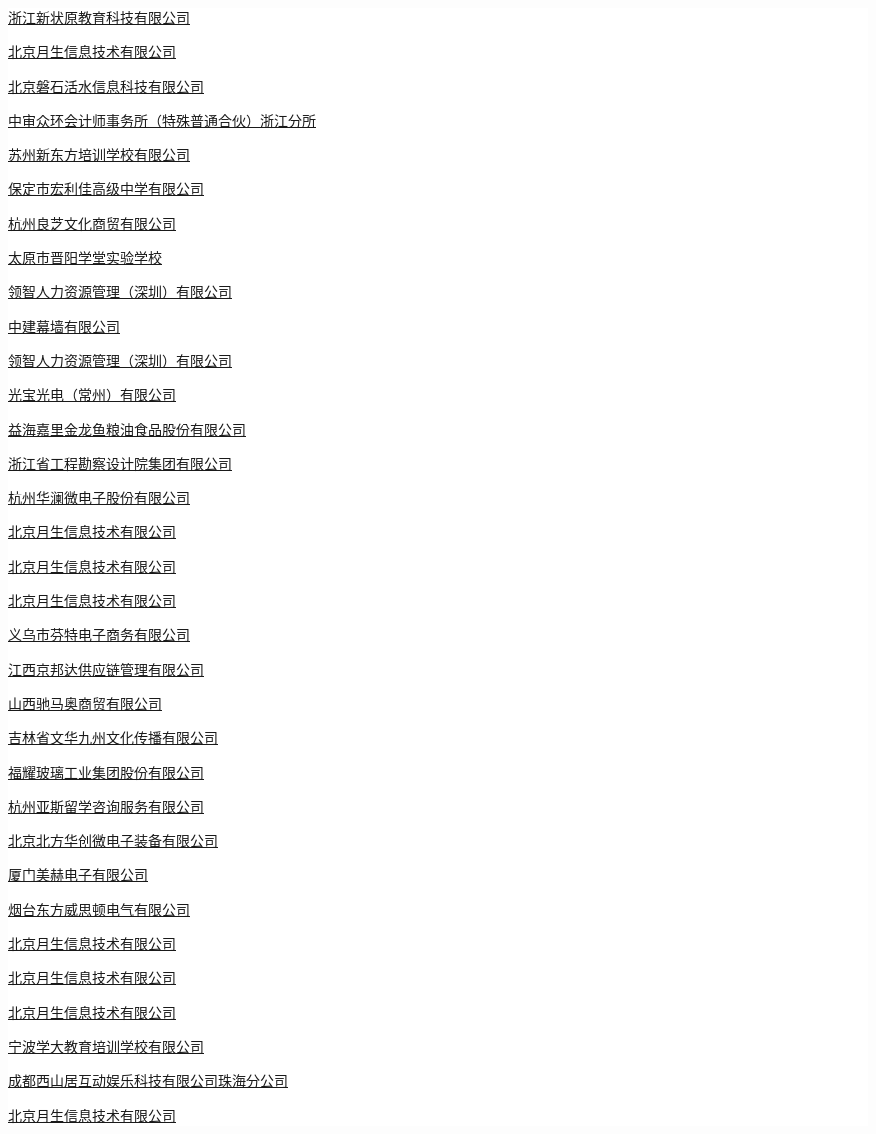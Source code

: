[浙江新状原教育科技有限公司](http://career.hdu.edu.cn/detail/online?id=1460748&menu_id=6438)

[北京月生信息技术有限公司](http://career.hdu.edu.cn/detail/online?id=1458995&menu_id=6438)

[北京磐石活水信息科技有限公司](http://career.hdu.edu.cn/detail/online?id=1459247&menu_id=6438)

[中审众环会计师事务所（特殊普通合伙）浙江分所](http://career.hdu.edu.cn/detail/online?id=1459968&menu_id=6438)

[苏州新东方培训学校有限公司](http://career.hdu.edu.cn/detail/online?id=1460031&menu_id=6438)

[保定市宏利佳高级中学有限公司](http://career.hdu.edu.cn/detail/online?id=1458757&menu_id=6438)

[杭州良芝文化商贸有限公司](http://career.hdu.edu.cn/detail/online?id=1458848&menu_id=6438)

[太原市晋阳学堂实验学校](http://career.hdu.edu.cn/detail/online?id=1455973&menu_id=6438)

[领智人力资源管理（深圳）有限公司](http://career.hdu.edu.cn/detail/online?id=1456453&menu_id=6438)

[中建幕墙有限公司](http://career.hdu.edu.cn/detail/online?id=1456148&menu_id=6438)

[领智人力资源管理（深圳）有限公司](http://career.hdu.edu.cn/detail/online?id=1456457&menu_id=6438)

[光宝光电（常州）有限公司](http://career.hdu.edu.cn/detail/online?id=1456474&menu_id=6438)

[益海嘉里金龙鱼粮油食品股份有限公司](http://career.hdu.edu.cn/detail/online?id=1455975&menu_id=6438)

[浙江省工程勘察设计院集团有限公司](http://career.hdu.edu.cn/detail/online?id=1455843&menu_id=6438)

[杭州华澜微电子股份有限公司](http://career.hdu.edu.cn/detail/online?id=1455504&menu_id=6438)

[北京月生信息技术有限公司](http://career.hdu.edu.cn/detail/online?id=1454709&menu_id=6438)

[北京月生信息技术有限公司](http://career.hdu.edu.cn/detail/online?id=1454711&menu_id=6438)

[北京月生信息技术有限公司](http://career.hdu.edu.cn/detail/online?id=1454708&menu_id=6438)

[义乌市芬特电子商务有限公司](http://career.hdu.edu.cn/detail/online?id=1454791&menu_id=6438)

[江西京邦达供应链管理有限公司](http://career.hdu.edu.cn/detail/online?id=1454727&menu_id=6438)

[山西驰马奥商贸有限公司](http://career.hdu.edu.cn/detail/online?id=1454410&menu_id=6438)

[吉林省文华九州文化传播有限公司](http://career.hdu.edu.cn/detail/online?id=1454440&menu_id=6438)

[福耀玻璃工业集团股份有限公司](http://career.hdu.edu.cn/detail/online?id=1454256&menu_id=6438)

[杭州亚斯留学咨询服务有限公司](http://career.hdu.edu.cn/detail/online?id=1453123&menu_id=6438)

[北京北方华创微电子装备有限公司](http://career.hdu.edu.cn/detail/online?id=1453070&menu_id=6438)

[厦门美赫电子有限公司](http://career.hdu.edu.cn/detail/online?id=1454083&menu_id=6438)

[烟台东方威思顿电气有限公司](http://career.hdu.edu.cn/detail/online?id=1451073&menu_id=6438)

[北京月生信息技术有限公司](http://career.hdu.edu.cn/detail/online?id=1453131&menu_id=6438)

[北京月生信息技术有限公司](http://career.hdu.edu.cn/detail/online?id=1453134&menu_id=6438)

[北京月生信息技术有限公司](http://career.hdu.edu.cn/detail/online?id=1453137&menu_id=6438)

[宁波学大教育培训学校有限公司](http://career.hdu.edu.cn/detail/online?id=1450662&menu_id=6438)

[成都西山居互动娱乐科技有限公司珠海分公司](http://career.hdu.edu.cn/detail/online?id=1453256&menu_id=6438)

[北京月生信息技术有限公司](http://career.hdu.edu.cn/detail/online?id=1450973&menu_id=6438)
